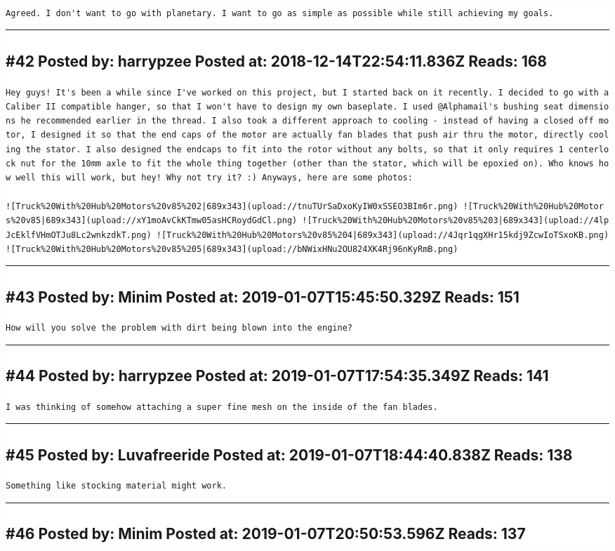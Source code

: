 ```
Agreed. I don't want to go with planetary. I want to go as simple as possible while still achieving my goals.
```

---
## \#42 Posted by: harrypzee Posted at: 2018-12-14T22:54:11.836Z Reads: 168

```
Hey guys! It's been a while since I've worked on this project, but I started back on it recently. I decided to go with a Caliber II compatible hanger, so that I won't have to design my own baseplate. I used @Alphamail's bushing seat dimensions he recommended earlier in the thread. I also took a different approach to cooling - instead of having a closed off motor, I designed it so that the end caps of the motor are actually fan blades that push air thru the motor, directly cooling the stator. I also designed the endcaps to fit into the rotor without any bolts, so that it only requires 1 centerlock nut for the 10mm axle to fit the whole thing together (other than the stator, which will be epoxied on). Who knows how well this will work, but hey! Why not try it? :) Anyways, here are some photos:

![Truck%20With%20Hub%20Motors%20v85%202|689x343](upload://tnuTUrSaDxoKyIW0xSSEO3BIm6r.png) ![Truck%20With%20Hub%20Motors%20v85|689x343](upload://xY1moAvCkKTmw05asHCRoydGdCl.png) ![Truck%20With%20Hub%20Motors%20v85%203|689x343](upload://4lpJcEklfVHmOTJu8Lc2wnkzdkT.png) ![Truck%20With%20Hub%20Motors%20v85%204|689x343](upload://4Jqr1qgXHr15kdj9ZcwIoTSxoKB.png) ![Truck%20With%20Hub%20Motors%20v85%205|689x343](upload://bNWixHNu2OU824XK4Rj96nKyRmB.png)
```

---
## \#43 Posted by: Minim Posted at: 2019-01-07T15:45:50.329Z Reads: 151

```
How will you solve the problem with dirt being blown into the engine?
```

---
## \#44 Posted by: harrypzee Posted at: 2019-01-07T17:54:35.349Z Reads: 141

```
I was thinking of somehow attaching a super fine mesh on the inside of the fan blades.
```

---
## \#45 Posted by: Luvafreeride Posted at: 2019-01-07T18:44:40.838Z Reads: 138

```
Something like stocking material might work.
```

---
## \#46 Posted by: Minim Posted at: 2019-01-07T20:50:53.596Z Reads: 137
